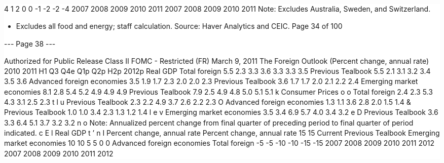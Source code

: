 4
1
2
0
0
-1
-2
-2 -4
2007 2008 2009 2010 2011 2007 2008 2009 2010 2011
Note: Excludes Australia, Sweden, and Switzerland.
* Excludes all food and energy; staff calculation.
Source: Haver Analytics and CEIC.
Page 34 of 100

--- Page 38 ---

Authorized for Public Release
Class II FOMC - Restricted (FR) March 9, 2011
The Foreign Outlook
(Percent change, annual rate)
2010 2011
H1 Q3 Q4e Q1p Q2p H2p 2012p
Real GDP
Total foreign 5.5 2.3 3.3 3.6 3.3 3.3 3.5
Previous Tealbook 5.5 2.1 3.1 3.2 3.4 3.5 3.6
Advanced foreign economies 3.5 1.9 1.7 2.3 2.0 2.0 2.3
Previous Tealbook 3.6 1.7 1.7 2.0 2.1 2.2 2.4
Emerging market economies 8.1 2.8 5.4 5.2 4.9 4.9 4.9
Previous Tealbook 7.9 2.5 4.9 4.8 5.0 5.1 5.1
k
Consumer Prices o
o
Total foreign 2.4 2.3 5.3 4.3 3.1 2.5 2.3 t l
u
Previous Tealbook 2.3 2.2 4.9 3.7 2.6 2.2 2.3
O
Advanced foreign economies 1.3 1.1 3.6 2.8 2.0 1.5 1.4 &
Previous Tealbook 1.0 1.0 3.4 2.3 1.3 1.2 1.4 l
e
v
Emerging market economies 3.5 3.4 6.9 5.7 4.0 3.4 3.2 e
D
Previous Tealbook 3.6 3.3 6.4 5.1 3.7 3.2 3.2
n
o
Note: Annualized percent change from final quarter of preceding period to final quarter of period indicated. c
E
l
Real GDP t ’
n
I
Percent change, annual rate Percent change, annual rate
15 15
Current
Previous Tealbook Emerging market economies
10 10
5 5
0 0
Advanced foreign economies
Total foreign -5 -5
-10 -10
-15 -15
2007 2008 2009 2010 2011 2012 2007 2008 2009 2010 2011 2012